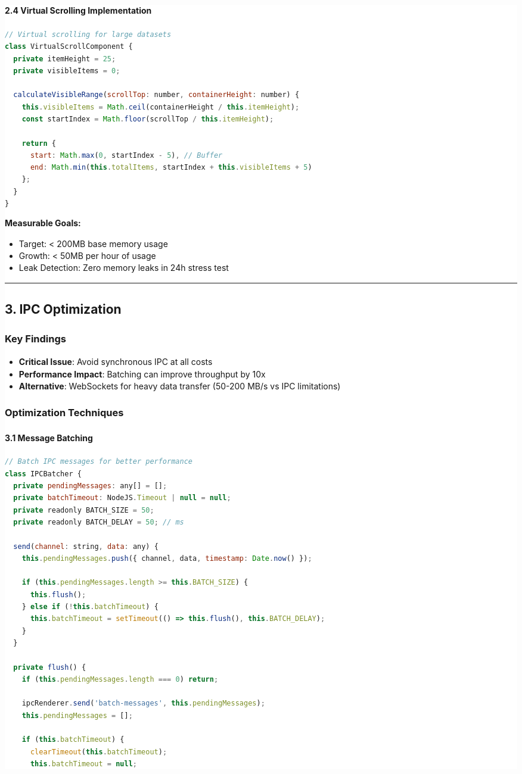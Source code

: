 #### 2.4 Virtual Scrolling Implementation
```javascript
// Virtual scrolling for large datasets
class VirtualScrollComponent {
  private itemHeight = 25;
  private visibleItems = 0;
  
  calculateVisibleRange(scrollTop: number, containerHeight: number) {
    this.visibleItems = Math.ceil(containerHeight / this.itemHeight);
    const startIndex = Math.floor(scrollTop / this.itemHeight);
    
    return {
      start: Math.max(0, startIndex - 5), // Buffer
      end: Math.min(this.totalItems, startIndex + this.visibleItems + 5)
    };
  }
}
```

**Measurable Goals:**
- Target: < 200MB base memory usage
- Growth: < 50MB per hour of usage
- Leak Detection: Zero memory leaks in 24h stress test

---

## 3. IPC Optimization

### Key Findings
- **Critical Issue**: Avoid synchronous IPC at all costs
- **Performance Impact**: Batching can improve throughput by 10x
- **Alternative**: WebSockets for heavy data transfer (50-200 MB/s vs IPC limitations)

### Optimization Techniques

#### 3.1 Message Batching
```javascript
// Batch IPC messages for better performance
class IPCBatcher {
  private pendingMessages: any[] = [];
  private batchTimeout: NodeJS.Timeout | null = null;
  private readonly BATCH_SIZE = 50;
  private readonly BATCH_DELAY = 50; // ms
  
  send(channel: string, data: any) {
    this.pendingMessages.push({ channel, data, timestamp: Date.now() });
    
    if (this.pendingMessages.length >= this.BATCH_SIZE) {
      this.flush();
    } else if (!this.batchTimeout) {
      this.batchTimeout = setTimeout(() => this.flush(), this.BATCH_DELAY);
    }
  }
  
  private flush() {
    if (this.pendingMessages.length === 0) return;
    
    ipcRenderer.send('batch-messages', this.pendingMessages);
    this.pendingMessages = [];
    
    if (this.batchTimeout) {
      clearTimeout(this.batchTimeout);
      this.batchTimeout = null;
```
